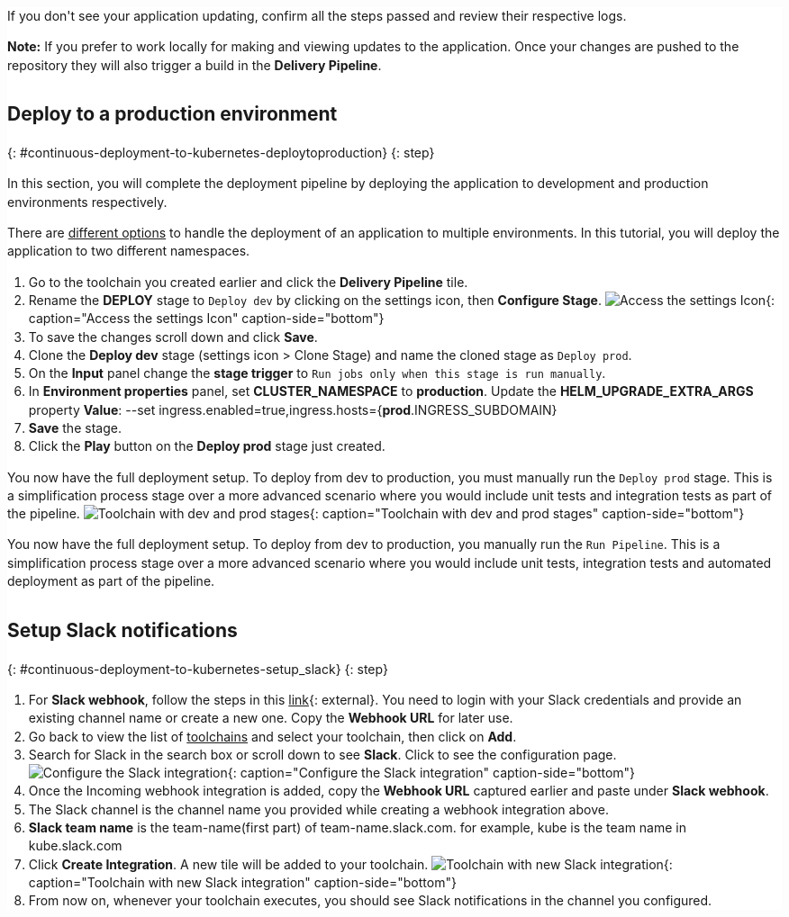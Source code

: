 If you don't see your application updating, confirm all the steps passed and review their respective logs.

**Note:** If you prefer to work locally for making and viewing updates to the application. Once your changes are pushed to the repository they will also trigger a build in the **Delivery Pipeline**.

## Deploy to a production environment
{: #continuous-deployment-to-kubernetes-deploytoproduction}
{: step}

In this section, you will complete the deployment pipeline by deploying the application to development and production environments respectively.

There are [different options](/docs/solution-tutorials?topic=solution-tutorials-users-teams-applications) to handle the deployment of an application to multiple environments. In this tutorial, you will deploy the application to two different namespaces.

1. Go to the toolchain you created earlier and click the **Delivery Pipeline** tile.
2. Rename the **DEPLOY** stage to `Deploy dev` by clicking on the settings icon, then **Configure Stage**.
   ![Access the settings Icon](images/solution21/deploy_stage.png){: caption="Access the settings Icon" caption-side="bottom"}
3. To save the changes scroll down and click **Save**.
4. Clone the **Deploy dev** stage (settings icon > Clone Stage) and name the cloned stage as `Deploy prod`.
5. On the **Input** panel change the **stage trigger** to `Run jobs only when this stage is run manually`.
6. In **Environment properties** panel, set **CLUSTER_NAMESPACE** to **production**.  Update the **HELM_UPGRADE_EXTRA_ARGS** property **Value**: --set ingress.enabled=true,ingress.hosts={**prod**.INGRESS_SUBDOMAIN}
7. **Save** the stage.
8. Click the **Play** button on the **Deploy prod** stage just created.

You now have the full deployment setup. To deploy from dev to production, you must manually run the `Deploy prod` stage. This is a simplification process stage over a more advanced scenario where you would include unit tests and integration tests as part of the pipeline.
   ![Toolchain with dev and prod stages](images/solution21/full-deploy.png){: caption="Toolchain with dev and prod stages" caption-side="bottom"}

You now have the full deployment setup. To deploy from dev to production, you manually run the `Run Pipeline`. This is a simplification process stage over a more advanced scenario where you would include unit tests, integration tests and automated deployment as part of the pipeline. 

## Setup Slack notifications
{: #continuous-deployment-to-kubernetes-setup_slack}
{: step}

1. For **Slack webhook**, follow the steps in this [link](https://api.slack.com/messaging/webhooks){: external}. You need to login with your Slack credentials and provide an existing channel name or create a new one. Copy the **Webhook URL** for later use.
2. Go back to view the list of [toolchains](/devops/toolchains) and select your toolchain, then click on **Add**.
3. Search for Slack in the search box or scroll down to see **Slack**. Click to see the configuration page.
    ![Configure the Slack integration](images/solution21/configure_slack.png){: caption="Configure the Slack integration" caption-side="bottom"}
4. Once the Incoming webhook integration is added, copy the **Webhook URL** captured earlier and paste under **Slack webhook**.
5. The Slack channel is the channel name you provided while creating a webhook integration above.
6. **Slack team name** is the team-name(first part) of team-name.slack.com. for example, kube is the team name in kube.slack.com
7. Click **Create Integration**. A new tile will be added to your toolchain.
    ![Toolchain with new Slack integration](images/solution21/toolchain_slack.png){: caption="Toolchain with new Slack integration" caption-side="bottom"}
8. From now on, whenever your toolchain executes, you should see Slack notifications in the channel you configured.